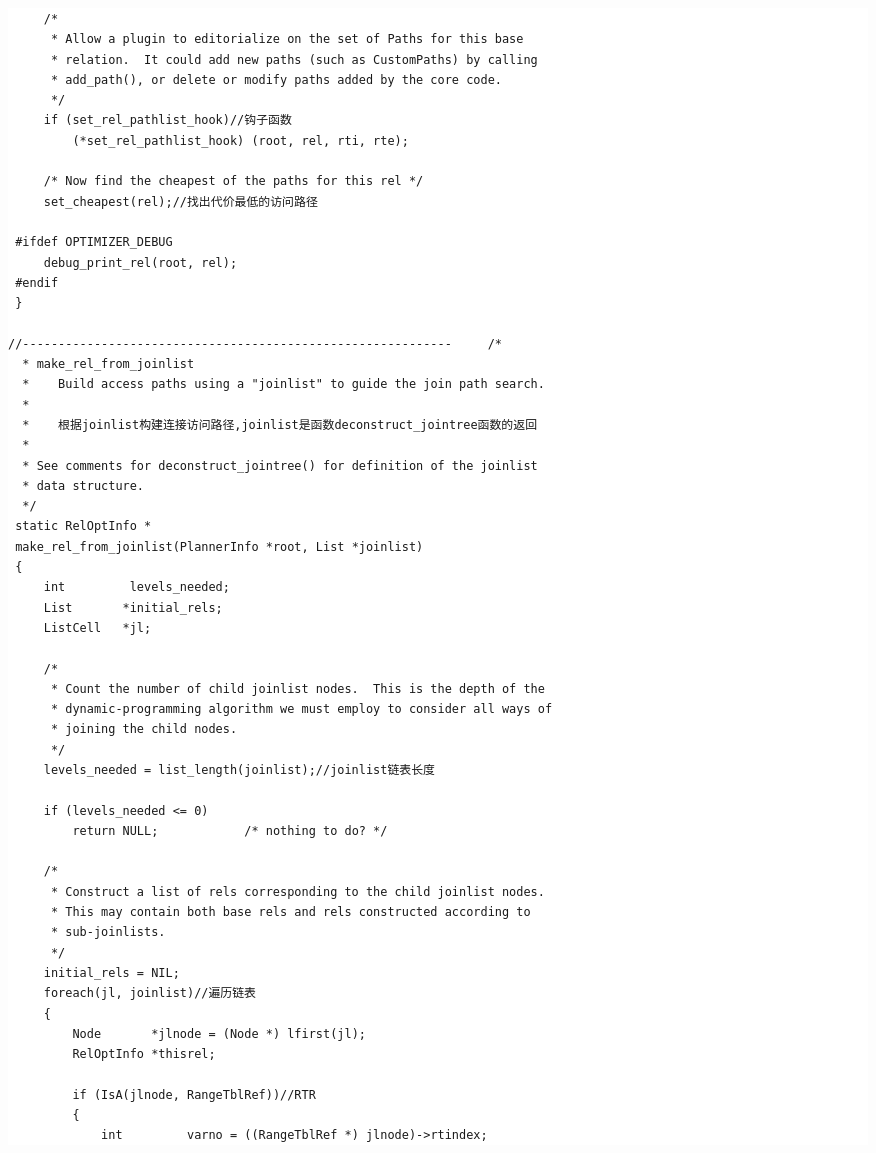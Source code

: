          /*
          * Allow a plugin to editorialize on the set of Paths for this base
          * relation.  It could add new paths (such as CustomPaths) by calling
          * add_path(), or delete or modify paths added by the core code.
          */
         if (set_rel_pathlist_hook)//钩子函数
             (*set_rel_pathlist_hook) (root, rel, rti, rte);
     
         /* Now find the cheapest of the paths for this rel */
         set_cheapest(rel);//找出代价最低的访问路径
     
     #ifdef OPTIMIZER_DEBUG
         debug_print_rel(root, rel);
     #endif
     }
    
    //------------------------------------------------------------     /*
      * make_rel_from_joinlist
      *    Build access paths using a "joinlist" to guide the join path search.
      *
      *    根据joinlist构建连接访问路径,joinlist是函数deconstruct_jointree函数的返回
      *
      * See comments for deconstruct_jointree() for definition of the joinlist
      * data structure.
      */
     static RelOptInfo *
     make_rel_from_joinlist(PlannerInfo *root, List *joinlist)
     {
         int         levels_needed;
         List       *initial_rels;
         ListCell   *jl;
     
         /*
          * Count the number of child joinlist nodes.  This is the depth of the
          * dynamic-programming algorithm we must employ to consider all ways of
          * joining the child nodes.
          */
         levels_needed = list_length(joinlist);//joinlist链表长度
     
         if (levels_needed <= 0)
             return NULL;            /* nothing to do? */
     
         /*
          * Construct a list of rels corresponding to the child joinlist nodes.
          * This may contain both base rels and rels constructed according to
          * sub-joinlists.
          */
         initial_rels = NIL;
         foreach(jl, joinlist)//遍历链表
         {
             Node       *jlnode = (Node *) lfirst(jl);
             RelOptInfo *thisrel;
     
             if (IsA(jlnode, RangeTblRef))//RTR
             {
                 int         varno = ((RangeTblRef *) jlnode)->rtindex;
     
